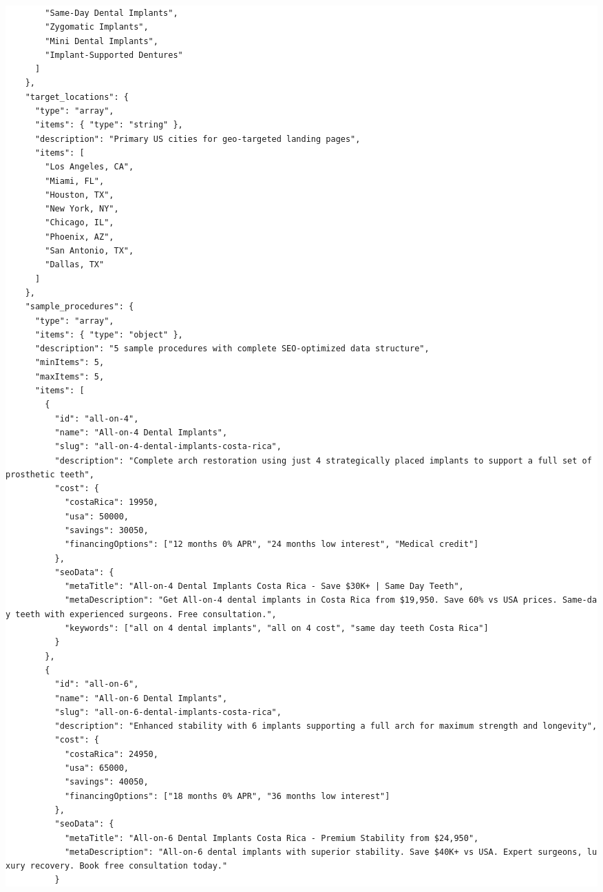             "Same-Day Dental Implants",
            "Zygomatic Implants",
            "Mini Dental Implants",
            "Implant-Supported Dentures"
          ]
        },
        "target_locations": {
          "type": "array",
          "items": { "type": "string" },
          "description": "Primary US cities for geo-targeted landing pages",
          "items": [
            "Los Angeles, CA",
            "Miami, FL", 
            "Houston, TX",
            "New York, NY",
            "Chicago, IL",
            "Phoenix, AZ",
            "San Antonio, TX",
            "Dallas, TX"
          ]
        },
        "sample_procedures": {
          "type": "array",
          "items": { "type": "object" },
          "description": "5 sample procedures with complete SEO-optimized data structure",
          "minItems": 5,
          "maxItems": 5,
          "items": [
            {
              "id": "all-on-4",
              "name": "All-on-4 Dental Implants",
              "slug": "all-on-4-dental-implants-costa-rica",
              "description": "Complete arch restoration using just 4 strategically placed implants to support a full set of prosthetic teeth",
              "cost": {
                "costaRica": 19950,
                "usa": 50000,
                "savings": 30050,
                "financingOptions": ["12 months 0% APR", "24 months low interest", "Medical credit"]
              },
              "seoData": {
                "metaTitle": "All-on-4 Dental Implants Costa Rica - Save $30K+ | Same Day Teeth",
                "metaDescription": "Get All-on-4 dental implants in Costa Rica from $19,950. Save 60% vs USA prices. Same-day teeth with experienced surgeons. Free consultation.",
                "keywords": ["all on 4 dental implants", "all on 4 cost", "same day teeth Costa Rica"]
              }
            },
            {
              "id": "all-on-6",
              "name": "All-on-6 Dental Implants", 
              "slug": "all-on-6-dental-implants-costa-rica",
              "description": "Enhanced stability with 6 implants supporting a full arch for maximum strength and longevity",
              "cost": {
                "costaRica": 24950,
                "usa": 65000,
                "savings": 40050,
                "financingOptions": ["18 months 0% APR", "36 months low interest"]
              },
              "seoData": {
                "metaTitle": "All-on-6 Dental Implants Costa Rica - Premium Stability from $24,950",
                "metaDescription": "All-on-6 dental implants with superior stability. Save $40K+ vs USA. Expert surgeons, luxury recovery. Book free consultation today."
              }
